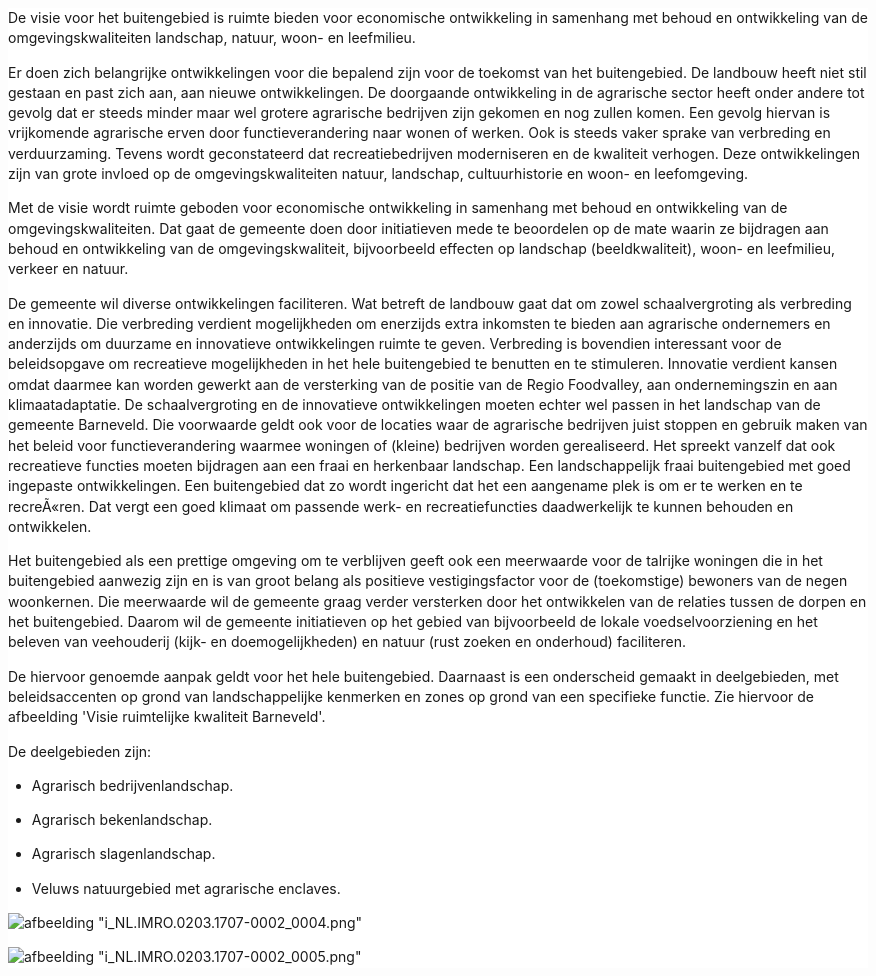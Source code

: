 De visie voor het buitengebied is ruimte bieden voor economische ontwikkeling in samenhang met behoud en ontwikkeling van de omgevingskwaliteiten landschap, natuur, woon\- en leefmilieu.

Er doen zich belangrijke ontwikkelingen voor die bepalend zijn voor de toekomst van het buitengebied. De landbouw heeft niet stil gestaan en past zich aan, aan nieuwe ontwikkelingen. De doorgaande ontwikkeling in de agrarische sector heeft onder andere tot gevolg dat er steeds minder maar wel grotere agrarische bedrijven zijn gekomen en nog zullen komen. Een gevolg hiervan is vrijkomende agrarische erven door functieverandering naar wonen of werken. Ook is steeds vaker sprake van verbreding en verduurzaming. Tevens wordt geconstateerd dat recreatiebedrijven moderniseren en de kwaliteit verhogen. Deze ontwikkelingen zijn van grote invloed op de omgevingskwaliteiten natuur, landschap, cultuurhistorie en woon\- en leefomgeving.

Met de visie wordt ruimte geboden voor economische ontwikkeling in samenhang met behoud en ontwikkeling van de omgevingskwaliteiten. Dat gaat de gemeente doen door initiatieven mede te beoordelen op de mate waarin ze bijdragen aan behoud en ontwikkeling van de omgevingskwaliteit, bijvoorbeeld effecten op landschap (beeldkwaliteit), woon\- en leefmilieu, verkeer en natuur.

De gemeente wil diverse ontwikkelingen faciliteren. Wat betreft de landbouw gaat dat om zowel schaalvergroting als verbreding en innovatie. Die verbreding verdient mogelijkheden om enerzijds extra inkomsten te bieden aan agrarische ondernemers en anderzijds om duurzame en innovatieve ontwikkelingen ruimte te geven. Verbreding is bovendien interessant voor de beleidsopgave om recreatieve mogelijkheden in het hele buitengebied te benutten en te stimuleren. Innovatie verdient kansen omdat daarmee kan worden gewerkt aan de versterking van de positie van de Regio Foodvalley, aan ondernemingszin en aan klimaatadaptatie. De schaalvergroting en de innovatieve ontwikkelingen moeten echter wel passen in het landschap van de gemeente Barneveld. Die voorwaarde geldt ook voor de locaties waar de agrarische bedrijven juist stoppen en gebruik maken van het beleid voor functieverandering waarmee woningen of (kleine) bedrijven worden gerealiseerd. Het spreekt vanzelf dat ook recreatieve functies moeten bijdragen aan een fraai en herkenbaar landschap. Een landschappelijk fraai buitengebied met goed ingepaste ontwikkelingen. Een buitengebied dat zo wordt ingericht dat het een aangename plek is om er te werken en te recreÃ«ren. Dat vergt een goed klimaat om passende werk\- en recreatiefuncties daadwerkelijk te kunnen behouden en ontwikkelen.

Het buitengebied als een prettige omgeving om te verblijven geeft ook een meerwaarde voor de talrijke woningen die in het buitengebied aanwezig zijn en is van groot belang als positieve vestigingsfactor voor de (toekomstige) bewoners van de negen woonkernen. Die meerwaarde wil de gemeente graag verder versterken door het ontwikkelen van de relaties tussen de dorpen en het buitengebied. Daarom wil de gemeente initiatieven op het gebied van bijvoorbeeld de lokale voedselvoorziening en het beleven van veehouderij (kijk\- en doemogelijkheden) en natuur (rust zoeken en onderhoud) faciliteren.

De hiervoor genoemde aanpak geldt voor het hele buitengebied. Daarnaast is een onderscheid gemaakt in deelgebieden, met beleidsaccenten op grond van landschappelijke kenmerken en zones op grond van een specifieke functie. Zie hiervoor de afbeelding 'Visie ruimtelijke kwaliteit Barneveld'.

De deelgebieden zijn:

* Agrarisch bedrijvenlandschap.

* Agrarisch bekenlandschap.

* Agrarisch slagenlandschap.

* Veluws natuurgebied met agrarische enclaves.

![afbeelding "i_NL.IMRO.0203.1707-0002_0004.png"](i_NL.IMRO.0203.1707-0002_0004.png)

![afbeelding "i_NL.IMRO.0203.1707-0002_0005.png"](i_NL.IMRO.0203.1707-0002_0005.png)
